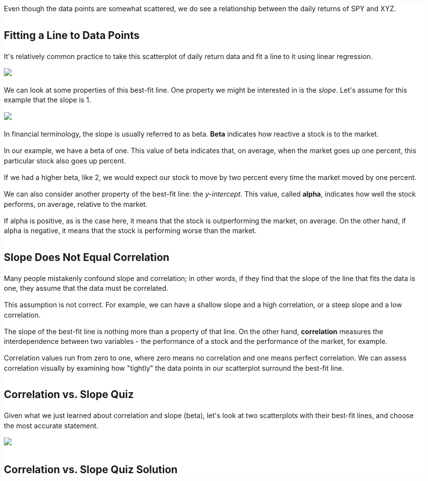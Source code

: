 Even though the data points are somewhat scattered, we do see a relationship between the daily returns of SPY and XYZ.

## Fitting a Line to Data Points

It's relatively common practice to take this scatterplot of daily return data and fit a line to it using linear regression.

![](https://assets.omscs.io/notes/2020-01-15-21-52-05.png)

We can look at some properties of this best-fit line. One property we might be interested in is the *slope*. Let's assume for this example that the slope is 1.

![](https://assets.omscs.io/notes/2020-01-15-21-52-31.png)

In financial terminology, the slope is usually referred to as beta. **Beta** indicates how reactive a stock is to the market.

In our example, we have a beta of one. This value of beta indicates that, on average, when the market goes up one percent, this particular stock also goes up percent. 

If we had a higher beta, like 2, we would expect our stock to move by two percent every time the market moved by one percent.

We can also consider another property of the best-fit line: the *y-intercept*. This value, called **alpha**, indicates how well the stock performs, on average, relative to the market.

If alpha is positive, as is the case here, it means that the stock is outperforming the market, on average. On the other hand, if alpha is negative, it means that the stock is performing worse than the market.

## Slope Does Not Equal Correlation

Many people mistakenly confound slope and correlation; in other words, if they find that the slope of the line that fits the data is one, they assume that the data must be correlated.

This assumption is not correct. For example, we can have a shallow slope and a high correlation, or a steep slope and a low correlation.

The slope of the best-fit line is nothing more than a property of that line. On the other hand, **correlation** measures the interdependence between two variables - the performance of a stock and the performance of the market, for example.

Correlation values run from zero to one, where zero means no correlation and one means perfect correlation. We can assess correlation visually by examining how "tightly" the data points in our scatterplot surround the best-fit line.

## Correlation vs. Slope Quiz

Given what we just learned about correlation and slope (beta), let's look at two scatterplots with their best-fit lines, and choose the most accurate statement.

![](https://assets.omscs.io/notes/2020-01-15-22-13-09.png)

## Correlation vs. Slope Quiz Solution
